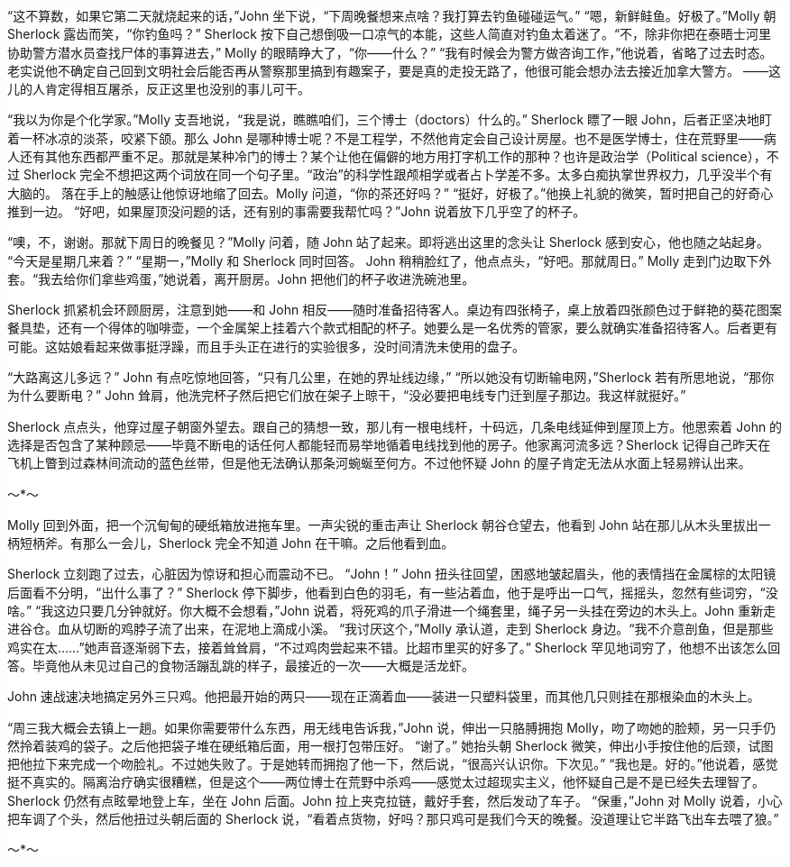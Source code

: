 “这不算数，如果它第二天就烧起来的话，”John 坐下说，“下周晚餐想来点啥？我打算去钓鱼碰碰运气。”
“嗯，新鲜鲑鱼。好极了。”Molly 朝 Sherlock 露齿而笑，“你钓鱼吗？”
Sherlock 按下自己想倒吸一口凉气的本能，这些人简直对钓鱼太着迷了。“不，除非你把在泰晤士河里协助警方潜水员查找尸体的事算进去，”
Molly 的眼睛睁大了，“你——什么？”
“我有时候会为警方做咨询工作，”他说着，省略了过去时态。老实说他不确定自己回到文明社会后能否再从警察那里搞到有趣案子，要是真的走投无路了，他很可能会想办法去接近加拿大警方。
——这儿的人肯定得相互屠杀，反正这里也没别的事儿可干。

“我以为你是个化学家。”Molly 支吾地说，“我是说，瞧瞧咱们，三个博士（doctors）什么的。”
Sherlock 瞟了一眼 John，后者正坚决地盯着一杯冰凉的淡茶，咬紧下颌。那么 John 是哪种博士呢？不是工程学，不然他肯定会自己设计房屋。也不是医学博士，住在荒野里——病人还有其他东西都严重不足。那就是某种冷门的博士？某个让他在偏僻的地方用打字机工作的那种？也许是政治学（Political science），不过 Sherlock 完全不想把这两个词放在同一个句子里。“政治”的科学性跟颅相学或者占卜学差不多。太多白痴执掌世界权力，几乎没半个有大脑的。
落在手上的触感让他惊讶地缩了回去。Molly 问道，“你的茶还好吗？”
“挺好，好极了。”他换上礼貌的微笑，暂时把自己的好奇心推到一边。
“好吧，如果屋顶没问题的话，还有别的事需要我帮忙吗？”John 说着放下几乎空了的杯子。

“噢，不，谢谢。那就下周日的晚餐见？”Molly 问着，随 John 站了起来。即将逃出这里的念头让 Sherlock 感到安心，他也随之站起身。
“今天是星期几来着？”
“星期一，”Molly 和 Sherlock 同时回答。
John 稍稍脸红了，他点点头，“好吧。那就周日。”
Molly 走到门边取下外套。“我去给你们拿些鸡蛋，”她说着，离开厨房。John 把他们的杯子收进洗碗池里。

Sherlock 抓紧机会环顾厨房，注意到她——和 John 相反——随时准备招待客人。桌边有四张椅子，桌上放着四张颜色过于鲜艳的葵花图案餐具垫，还有一个得体的咖啡壶，一个金属架上挂着六个款式相配的杯子。她要么是一名优秀的管家，要么就确实准备招待客人。后者更有可能。这姑娘看起来做事挺浮躁，而且手头正在进行的实验很多，没时间清洗未使用的盘子。

“大路离这儿多远？”
John 有点吃惊地回答，“只有几公里，在她的界址线边缘，”
“所以她没有切断输电网，”Sherlock 若有所思地说，“那你为什么要断电？”
John 耸肩，他洗完杯子然后把它们放在架子上晾干，“没必要把电线专门迁到屋子那边。我这样就挺好。”

Sherlock 点点头，他穿过屋子朝窗外望去。跟自己的猜想一致，那儿有一根电线杆，十码远，几条电线延伸到屋顶上方。他思索着 John 的选择是否包含了某种顾忌——毕竟不断电的话任何人都能轻而易举地循着电线找到他的房子。他家离河流多远？Sherlock 记得自己昨天在飞机上瞥到过森林间流动的蓝色丝带，但是他无法确认那条河蜿蜒至何方。不过他怀疑 John 的屋子肯定无法从水面上轻易辨认出来。

～\*～

Molly 回到外面，把一个沉甸甸的硬纸箱放进拖车里。一声尖锐的重击声让 Sherlock 朝谷仓望去，他看到 John 站在那儿从木头里拔出一柄短柄斧。有那么一会儿，Sherlock 完全不知道 John 在干嘛。之后他看到血。

Sherlock 立刻跑了过去，心脏因为惊讶和担心而震动不已。
“John！”
John 扭头往回望，困惑地皱起眉头，他的表情挡在金属棕的太阳镜后面看不分明，“出什么事了？”
Sherlock 停下脚步，他看到白色的羽毛，有一些沾着血，他于是呼出一口气，摇摇头，忽然有些词穷，“没啥。”
“我这边只要几分钟就好。你大概不会想看，”John 说着，将死鸡的爪子滑进一个绳套里，绳子另一头挂在旁边的木头上。John 重新走进谷仓。血从切断的鸡脖子流了出来，在泥地上滴成小溪。
“我讨厌这个，”Molly 承认道，走到 Sherlock 身边。“我不介意剖鱼，但是那些鸡实在太……”她声音逐渐弱下去，接着耸耸肩，“不过鸡肉尝起来不错。比超市里买的好多了。”
Sherlock 罕见地词穷了，他想不出该怎么回答。毕竟他从未见过自己的食物活蹦乱跳的样子，最接近的一次——大概是活龙虾。

John 速战速决地搞定另外三只鸡。他把最开始的两只——现在正滴着血——装进一只塑料袋里，而其他几只则挂在那根染血的木头上。

“周三我大概会去镇上一趟。如果你需要带什么东西，用无线电告诉我，”John 说，伸出一只胳膊拥抱 Molly，吻了吻她的脸颊，另一只手仍然拎着装鸡的袋子。之后他把袋子堆在硬纸箱后面，用一根打包带压好。
“谢了。”
她抬头朝 Sherlock 微笑，伸出小手按住他的后颈，试图把他拉下来完成一个吻脸礼。不过她失败了。于是她转而拥抱了他一下，然后说，“很高兴认识你。下次见。”
“我也是。好的。”他说着，感觉挺不真实的。隔离治疗确实很糟糕，但是这个——两位博士在荒野中杀鸡——感觉太过超现实主义，他怀疑自己是不是已经失去理智了。
Sherlock 仍然有点眩晕地登上车，坐在 John 后面。John 拉上夹克拉链，戴好手套，然后发动了车子。
“保重，”John 对 Molly 说着，小心把车调了个头，然后他扭过头朝后面的 Sherlock 说，“看着点货物，好吗？那只鸡可是我们今天的晚餐。没道理让它半路飞出车去喂了狼。”

～\*～
